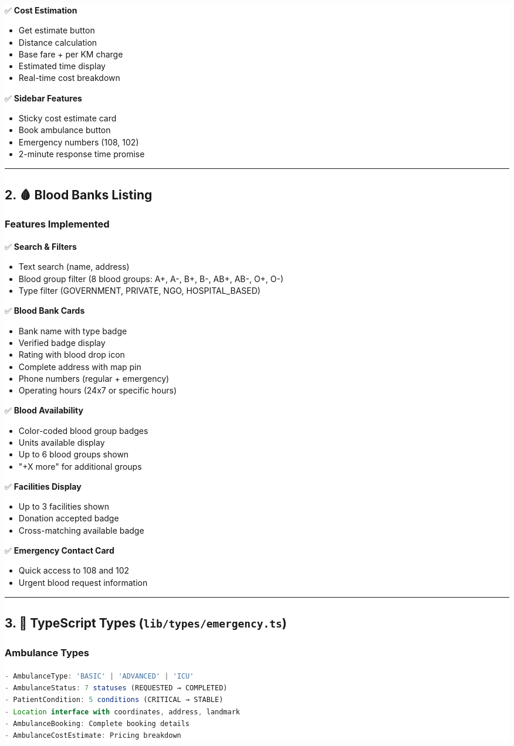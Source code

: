 ✅ **Cost Estimation**
- Get estimate button
- Distance calculation
- Base fare + per KM charge
- Estimated time display
- Real-time cost breakdown

✅ **Sidebar Features**
- Sticky cost estimate card
- Book ambulance button
- Emergency numbers (108, 102)
- 2-minute response time promise

---

## 2. 🩸 **Blood Banks Listing**

### **Features Implemented**

✅ **Search & Filters**
- Text search (name, address)
- Blood group filter (8 blood groups: A+, A-, B+, B-, AB+, AB-, O+, O-)
- Type filter (GOVERNMENT, PRIVATE, NGO, HOSPITAL_BASED)

✅ **Blood Bank Cards**
- Bank name with type badge
- Verified badge display
- Rating with blood drop icon
- Complete address with map pin
- Phone numbers (regular + emergency)
- Operating hours (24x7 or specific hours)

✅ **Blood Availability**
- Color-coded blood group badges
- Units available display
- Up to 6 blood groups shown
- "+X more" for additional groups

✅ **Facilities Display**
- Up to 3 facilities shown
- Donation accepted badge
- Cross-matching available badge

✅ **Emergency Contact Card**
- Quick access to 108 and 102
- Urgent blood request information

---

## 3. 📱 **TypeScript Types** (`lib/types/emergency.ts`)

### **Ambulance Types**
```typescript
- AmbulanceType: 'BASIC' | 'ADVANCED' | 'ICU'
- AmbulanceStatus: 7 statuses (REQUESTED → COMPLETED)
- PatientCondition: 5 conditions (CRITICAL → STABLE)
- Location interface with coordinates, address, landmark
- AmbulanceBooking: Complete booking details
- AmbulanceCostEstimate: Pricing breakdown
```
